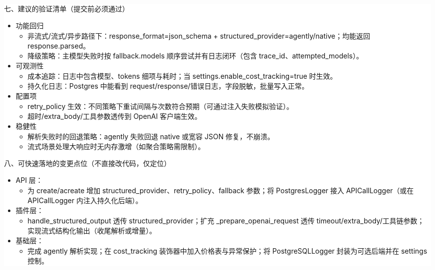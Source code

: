 七、建议的验证清单（提交前必须通过）
- 功能回归
  - 非流式/流式/异步路径下：response_format=json_schema + structured_provider=agently/native；均能返回 response.parsed。
  - 降级策略：主模型失败时按 fallback.models 顺序尝试并有日志闭环（包含 trace_id、attempted_models）。
- 可观测性
  - 成本追踪：日志中包含模型、tokens 细项与耗时；当 settings.enable_cost_tracking=true 时生效。
  - 持久化日志：Postgres 中能看到 request/response/错误日志，字段脱敏，批量写入正常。
- 配置项
  - retry_policy 生效：不同策略下重试间隔与次数符合预期（可通过注入失败模拟验证）。
  - 超时/extra_body/工具参数透传到 OpenAI 客户端生效。
- 稳健性
  - 解析失败时的回退策略：agently 失败回退 native 或宽容 JSON 修复，不崩溃。
  - 流式场景处理大响应时无内存激增（如聚合策略需限制）。

八、可快速落地的变更点位（不直接改代码，仅定位）
- API 层：<mcfile name="client.py" path="E:\project\harborai\harborai\api\client.py"></mcfile>
  - 为 create/acreate 增加 structured_provider、retry_policy、fallback 参数；将 PostgresLogger 接入 APICallLogger（或在 APICallLogger 内注入持久化后端）。
- 插件层：<mcfile name="openai_plugin.py" path="E:\project\harborai\harborai\core\plugins\openai_plugin.py"></mcfile>
  - handle_structured_output 透传 structured_provider；扩充 _prepare_openai_request 透传 timeout/extra_body/工具链参数；实现流式结构化输出（收尾解析或增量）。
- 基础层：<mcfile name="base_plugin.py" path="E:\project\harborai\harborai\core\base_plugin.py"></mcfile> <mcfile name="postgres_logger.py" path="E:\project\harborai\harborai\storage\postgres_logger.py"></mcfile> <mcfile name="decorators.py" path="E:\project\harborai\harborai\api\decorators.py"></mcfile>
  - 完成 agently 解析实现；在 cost_tracking 装饰器中加入价格表与异常保护；将 PostgreSQLLogger 封装为可选后端并在 settings 控制。
